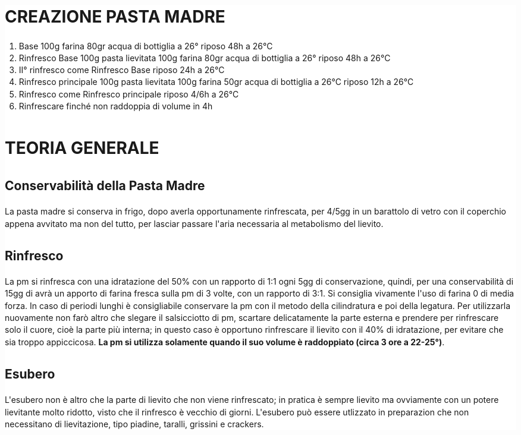 # CREAZIONE PASTA MADRE
1. Base
100g farina
80gr acqua di bottiglia a 26°
riposo 48h a 26°C
2. Rinfresco Base
100g pasta lievitata
100g farina
80gr acqua di bottiglia a 26°
riposo 48h a 26°C
3. II° rinfresco
come Rinfresco Base
riposo 24h a 26°C
4. Rinfresco principale
100g pasta lievitata
100g farina
50gr acqua di bottiglia a 26°C
riposo 12h a 26°C
5. Rinfresco
come Rinfresco principale
riposo 4/6h a 26°C
6. Rinfrescare finché non raddoppia di volume in 4h

# TEORIA GENERALE
## Conservabilità della Pasta Madre
La pasta madre si conserva in frigo, dopo averla opportunamente rinfrescata, per 4/5gg in un barattolo di vetro con il coperchio appena avvitato ma non del tutto, per lasciar passare l'aria necessaria al metabolismo del lievito.

## Rinfresco
La pm si rinfresca con una idratazione del 50% con un rapporto di 1:1 ogni 5gg di conservazione, quindi, per una conservabilità di 15gg di avrà un apporto di farina fresca sulla pm di 3 volte, con un rapporto di 3:1. Si consiglia vivamente l'uso di farina 0 di media forza.
In caso di periodi lunghi è consigliabile conservare la pm con il metodo della cilindratura e poi della legatura. Per utilizzarla nuovamente non farò altro che slegare il salsicciotto di pm, scartare delicatamente la parte esterna e prendere per rinfrescare solo il cuore, cioè la parte più interna; in questo caso è opportuno rinfrescare il lievito con il 40% di idratazione, per evitare che sia troppo appiccicosa.
**La pm si utilizza solamente quando il suo volume è raddoppiato (circa 3 ore a 22-25°)**.

## Esubero
L'esubero non è altro che la parte di lievito che non viene rinfrescato; in pratica è sempre lievito ma ovviamente con un potere lievitante molto ridotto, visto che il rinfresco è vecchio di giorni. L'esubero può essere utlizzato in preparazion che non necessitano di lievitazione, tipo piadine, taralli, grissini e crackers.
